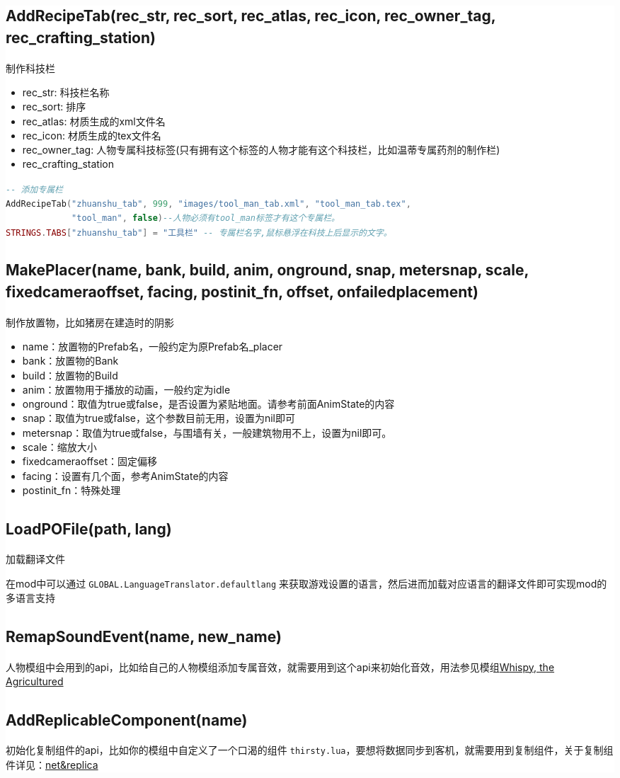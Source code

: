 ## AddRecipeTab(rec_str, rec_sort, rec_atlas, rec_icon, rec_owner_tag, rec_crafting_station)

制作科技栏

- rec_str: 科技栏名称
- rec_sort: 排序
- rec_atlas: 材质生成的xml文件名
- rec_icon: 材质生成的tex文件名
- rec_owner_tag: 人物专属科技标签(只有拥有这个标签的人物才能有这个科技栏，比如温蒂专属药剂的制作栏)
- rec_crafting_station

```lua
-- 添加专属栏
AddRecipeTab("zhuanshu_tab", 999, "images/tool_man_tab.xml", "tool_man_tab.tex",
             "tool_man", false)--人物必须有tool_man标签才有这个专属栏。
STRINGS.TABS["zhuanshu_tab"] = "工具栏" -- 专属栏名字,鼠标悬浮在科技上后显示的文字。
```

## MakePlacer(name, bank, build, anim, onground, snap, metersnap, scale, fixedcameraoffset, facing, postinit_fn, offset, onfailedplacement)

制作放置物，比如猪房在建造时的阴影

- name：放置物的Prefab名，一般约定为原Prefab名_placer
- bank：放置物的Bank
- build：放置物的Build
- anim：放置物用于播放的动画，一般约定为idle
- onground：取值为true或false，是否设置为紧贴地面。请参考前面AnimState的内容
- snap：取值为true或false，这个参数目前无用，设置为nil即可
- metersnap：取值为true或false，与围墙有关，一般建筑物用不上，设置为nil即可。
- scale：缩放大小
- fixedcameraoffset：固定偏移
- facing：设置有几个面，参考AnimState的内容
- postinit_fn：特殊处理

## LoadPOFile(path, lang)

加载翻译文件

在mod中可以通过 `GLOBAL.LanguageTranslator.defaultlang` 来获取游戏设置的语言，然后进而加载对应语言的翻译文件即可实现mod的多语言支持

## RemapSoundEvent(name, new_name)

人物模组中会用到的api，比如给自己的人物模组添加专属音效，就需要用到这个api来初始化音效，用法参见模组[Whispy, the Agricultured](https://steamcommunity.com/sharedfiles/filedetails/?id=2978133982)

## AddReplicableComponent(name)

初始化复制组件的api，比如你的模组中自定义了一个口渴的组件 `thirsty.lua`，要想将数据同步到客机，就需要用到复制组件，关于复制组件详见：[net&replica](https://atjiu.github.io/dstmod-tutorial/#/net?id=replica%e7%bb%84%e4%bb%b6)
